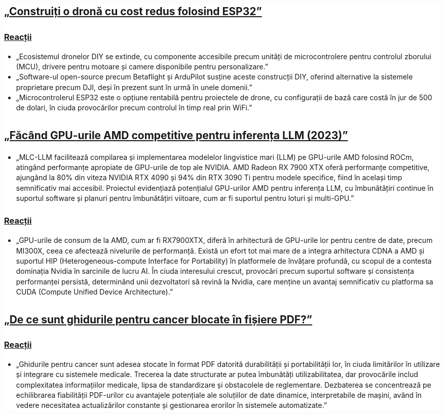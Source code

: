 ## [„Construiți o dronă cu cost redus folosind ESP32”](https://www.digikey.com/en/maker/projects/a-step-by-step-guide-to-build-a-low-cost-drone-using-esp32/8afccd0690574bcebfa0d2ad6fd0a391)

### [Reacții](https://news.ycombinator.com/item?id=42498648)

- „Ecosistemul dronelor DIY se extinde, cu componente accesibile precum unități de microcontrolere pentru controlul zborului (MCU), drivere pentru motoare și camere disponibile pentru personalizare.”
- „Software-ul open-source precum Betaflight și ArduPilot susține aceste construcții DIY, oferind alternative la sistemele proprietare precum DJI, deși în prezent sunt în urmă în unele domenii.”
- „Microcontrolerul ESP32 este o opțiune rentabilă pentru proiectele de drone, cu configurații de bază care costă în jur de 500 de dolari, în ciuda provocărilor precum controlul în timp real prin WiFi.”

## [„Făcând GPU-urile AMD competitive pentru inferența LLM (2023)”](https://blog.mlc.ai/2023/08/09/Making-AMD-GPUs-competitive-for-LLM-inference)

- „MLC-LLM facilitează compilarea și implementarea modelelor lingvistice mari (LLM) pe GPU-urile AMD folosind ROCm, atingând performanțe apropiate de GPU-urile de top ale NVIDIA. AMD Radeon RX 7900 XTX oferă performanțe competitive, ajungând la 80% din viteza NVIDIA RTX 4090 și 94% din RTX 3090 Ti pentru modele specifice, fiind în același timp semnificativ mai accesibil. Proiectul evidențiază potențialul GPU-urilor AMD pentru inferența LLM, cu îmbunătățiri continue în suportul software și planuri pentru îmbunătățiri viitoare, cum ar fi suportul pentru loturi și multi-GPU.”

### [Reacții](https://news.ycombinator.com/item?id=42498634)

- „GPU-urile de consum de la AMD, cum ar fi RX7900XTX, diferă în arhitectură de GPU-urile lor pentru centre de date, precum MI300X, ceea ce afectează nivelurile de performanță. Există un efort tot mai mare de a integra arhitectura CDNA a AMD și suportul HIP (Heterogeneous-compute Interface for Portability) în platformele de învățare profundă, cu scopul de a contesta dominația Nvidia în sarcinile de lucru AI. În ciuda interesului crescut, provocări precum suportul software și consistența performanței persistă, determinând unii dezvoltatori să revină la Nvidia, care menține un avantaj semnificativ cu platforma sa CUDA (Compute Unified Device Architecture).”

## [„De ce sunt ghidurile pentru cancer blocate în fișiere PDF?”](https://seangeiger.substack.com/p/why-are-cancer-guidelines-stuck-in)

### [Reacții](https://news.ycombinator.com/item?id=42498462)

- „Ghidurile pentru cancer sunt adesea stocate în format PDF datorită durabilității și portabilității lor, în ciuda limitărilor în utilizare și integrare cu sistemele medicale. Trecerea la date structurate ar putea îmbunătăți utilizabilitatea, dar provocările includ complexitatea informațiilor medicale, lipsa de standardizare și obstacolele de reglementare. Dezbaterea se concentrează pe echilibrarea fiabilității PDF-urilor cu avantajele potențiale ale soluțiilor de date dinamice, interpretabile de mașini, având în vedere necesitatea actualizărilor constante și gestionarea erorilor în sistemele automatizate.”
